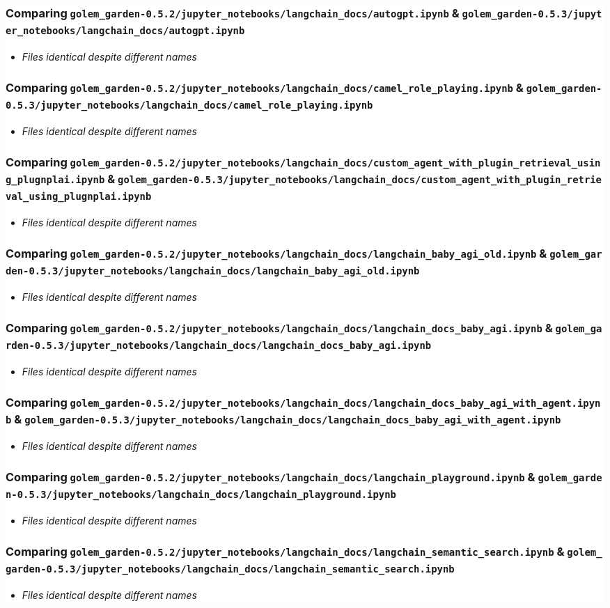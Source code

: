 ### Comparing `golem_garden-0.5.2/jupyter_notebooks/langchain_docs/autogpt.ipynb` & `golem_garden-0.5.3/jupyter_notebooks/langchain_docs/autogpt.ipynb`

 * *Files identical despite different names*

### Comparing `golem_garden-0.5.2/jupyter_notebooks/langchain_docs/camel_role_playing.ipynb` & `golem_garden-0.5.3/jupyter_notebooks/langchain_docs/camel_role_playing.ipynb`

 * *Files identical despite different names*

### Comparing `golem_garden-0.5.2/jupyter_notebooks/langchain_docs/custom_agent_with_plugin_retrieval_using_plugnplai.ipynb` & `golem_garden-0.5.3/jupyter_notebooks/langchain_docs/custom_agent_with_plugin_retrieval_using_plugnplai.ipynb`

 * *Files identical despite different names*

### Comparing `golem_garden-0.5.2/jupyter_notebooks/langchain_docs/langchain_baby_agi_old.ipynb` & `golem_garden-0.5.3/jupyter_notebooks/langchain_docs/langchain_baby_agi_old.ipynb`

 * *Files identical despite different names*

### Comparing `golem_garden-0.5.2/jupyter_notebooks/langchain_docs/langchain_docs_baby_agi.ipynb` & `golem_garden-0.5.3/jupyter_notebooks/langchain_docs/langchain_docs_baby_agi.ipynb`

 * *Files identical despite different names*

### Comparing `golem_garden-0.5.2/jupyter_notebooks/langchain_docs/langchain_docs_baby_agi_with_agent.ipynb` & `golem_garden-0.5.3/jupyter_notebooks/langchain_docs/langchain_docs_baby_agi_with_agent.ipynb`

 * *Files identical despite different names*

### Comparing `golem_garden-0.5.2/jupyter_notebooks/langchain_docs/langchain_playground.ipynb` & `golem_garden-0.5.3/jupyter_notebooks/langchain_docs/langchain_playground.ipynb`

 * *Files identical despite different names*

### Comparing `golem_garden-0.5.2/jupyter_notebooks/langchain_docs/langchain_semantic_search.ipynb` & `golem_garden-0.5.3/jupyter_notebooks/langchain_docs/langchain_semantic_search.ipynb`

 * *Files identical despite different names*
